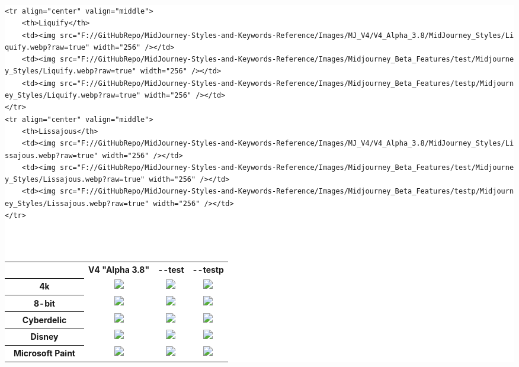     <tr align="center" valign="middle">
        <th>Liquify</th>
    	<td><img src="F://GitHubRepo/MidJourney-Styles-and-Keywords-Reference/Images/MJ_V4/V4_Alpha_3.8/MidJourney_Styles/Liquify.webp?raw=true" width="256" /></td>
        <td><img src="F://GitHubRepo/MidJourney-Styles-and-Keywords-Reference/Images/Midjourney_Beta_Features/test/Midjourney_Styles/Liquify.webp?raw=true" width="256" /></td>
        <td><img src="F://GitHubRepo/MidJourney-Styles-and-Keywords-Reference/Images/Midjourney_Beta_Features/testp/Midjourney_Styles/Liquify.webp?raw=true" width="256" /></td>
    </tr>
    <tr align="center" valign="middle">
        <th>Lissajous</th>
    	<td><img src="F://GitHubRepo/MidJourney-Styles-and-Keywords-Reference/Images/MJ_V4/V4_Alpha_3.8/MidJourney_Styles/Lissajous.webp?raw=true" width="256" /></td>
        <td><img src="F://GitHubRepo/MidJourney-Styles-and-Keywords-Reference/Images/Midjourney_Beta_Features/test/Midjourney_Styles/Lissajous.webp?raw=true" width="256" /></td>
        <td><img src="F://GitHubRepo/MidJourney-Styles-and-Keywords-Reference/Images/Midjourney_Beta_Features/testp/Midjourney_Styles/Lissajous.webp?raw=true" width="256" /></td>
    </tr>
</table>

<br><br>

<table>
    <tr align="center" valign="middle">
        <th width=120></th>
        <th>V4 "Alpha 3.8"</th>
        <th>--test</th>
        <th>--testp</th>
    </tr>
    <tr align="center" valign="middle">
        <th>4k</th>
        <td><img src="F://GitHubRepo/MidJourney-Styles-and-Keywords-Reference/Images/MJ_V4/V4_Alpha_3.8/MidJourney_Styles/4k.webp?raw=true" width="256" /></td>
        <td><img src="F://GitHubRepo/MidJourney-Styles-and-Keywords-Reference/Images/Midjourney_Beta_Features/test/Midjourney_Styles/4k.webp?raw=true" width="256" /></td>
        <td><img src="F://GitHubRepo/MidJourney-Styles-and-Keywords-Reference/Images/Midjourney_Beta_Features/testp/Midjourney_Styles/4k.webp?raw=true" width="256" /></td>
    </tr>
    <tr align="center" valign="middle">
        <th>8-bit</th>
    	<td><img src="F://GitHubRepo/MidJourney-Styles-and-Keywords-Reference/Images/MJ_V4/V4_Alpha_3.8/MidJourney_Styles/8-bit.webp?raw=true" width="256" /></td>
        <td><img src="F://GitHubRepo/MidJourney-Styles-and-Keywords-Reference/Images/Midjourney_Beta_Features/test/Midjourney_Styles/8-bit.webp?raw=true" width="256" /></td>
        <td><img src="F://GitHubRepo/MidJourney-Styles-and-Keywords-Reference/Images/Midjourney_Beta_Features/testp/Midjourney_Styles/8-bit.webp?raw=true" width="256" /></td>
    </tr>
    <tr align="center" valign="middle">
        <th>Cyberdelic</th>
    	<td><img src="F://GitHubRepo/MidJourney-Styles-and-Keywords-Reference/Images/MJ_V4/V4_Alpha_3.8/MidJourney_Styles/Cyberdelic.webp?raw=true" width="256" /></td>
        <td><img src="F://GitHubRepo/MidJourney-Styles-and-Keywords-Reference/Images/Midjourney_Beta_Features/test/Midjourney_Styles/Cyberdelic.webp?raw=true" width="256" /></td>
        <td><img src="F://GitHubRepo/MidJourney-Styles-and-Keywords-Reference/Images/Midjourney_Beta_Features/testp/Midjourney_Styles/Cyberdelic.webp?raw=true" width="256" /></td>
    </tr>
    <tr align="center" valign="middle">
        <th>Disney</th>
    	<td><img src="F://GitHubRepo/MidJourney-Styles-and-Keywords-Reference/Images/MJ_V4/V4_Alpha_3.8/MidJourney_Styles/Disney.webp?raw=true" width="256" /></td>
        <td><img src="F://GitHubRepo/MidJourney-Styles-and-Keywords-Reference/Images/Midjourney_Beta_Features/test/Midjourney_Styles/Disney.webp?raw=true" width="256" /></td>
        <td><img src="F://GitHubRepo/MidJourney-Styles-and-Keywords-Reference/Images/Midjourney_Beta_Features/testp/Midjourney_Styles/Disney.webp?raw=true" width="256" /></td>
    </tr>
    <tr align="center" valign="middle">
        <th>Microsoft Paint</th>
    	<td><img src="F://GitHubRepo/MidJourney-Styles-and-Keywords-Reference/Images/MJ_V4/V4_Alpha_3.8/MidJourney_Styles/Microsoft_Paint.webp?raw=true" width="256" /></td>
        <td><img src="F://GitHubRepo/MidJourney-Styles-and-Keywords-Reference/Images/Midjourney_Beta_Features/test/Midjourney_Styles/Microsoft_Paint.webp?raw=true" width="256" /></td>
        <td><img src="F://GitHubRepo/MidJourney-Styles-and-Keywords-Reference/Images/Midjourney_Beta_Features/testp/Midjourney_Styles/Microsoft_Paint.webp?raw=true" width="256" /></td>